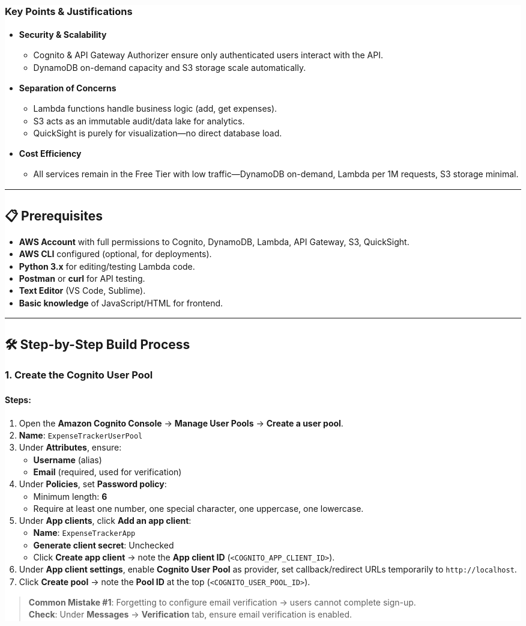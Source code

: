 ### Key Points & Justifications

- **Security & Scalability**  
  - Cognito & API Gateway Authorizer ensure only authenticated users interact with the API.  
  - DynamoDB on-demand capacity and S3 storage scale automatically.

- **Separation of Concerns**  
  - Lambda functions handle business logic (add, get expenses).  
  - S3 acts as an immutable audit/data lake for analytics.  
  - QuickSight is purely for visualization—no direct database load.

- **Cost Efficiency**  
  - All services remain in the Free Tier with low traffic—DynamoDB on-demand, Lambda per 1M requests, S3 storage minimal.

---

## 📋 Prerequisites

- **AWS Account** with full permissions to Cognito, DynamoDB, Lambda, API Gateway, S3, QuickSight.  
- **AWS CLI** configured (optional, for deployments).  
- **Python 3.x** for editing/testing Lambda code.  
- **Postman** or **curl** for API testing.  
- **Text Editor** (VS Code, Sublime).  
- **Basic knowledge** of JavaScript/HTML for frontend.

---

## 🛠 Step-by-Step Build Process

### 1. Create the Cognito User Pool

#### Steps:

1. Open the **Amazon Cognito Console** → **Manage User Pools** → **Create a user pool**.  
2. **Name**: `ExpenseTrackerUserPool`  
3. Under **Attributes**, ensure:
   - **Username** (alias)  
   - **Email** (required, used for verification)  
4. Under **Policies**, set **Password policy**:
   - Minimum length: **6**  
   - Require at least one number, one special character, one uppercase, one lowercase.  
5. Under **App clients**, click **Add an app client**:
   - **Name**: `ExpenseTrackerApp`  
   - **Generate client secret**: Unchecked  
   - Click **Create app client** → note the **App client ID** (`<COGNITO_APP_CLIENT_ID>`).  
6. Under **App client settings**, enable **Cognito User Pool** as provider, set callback/redirect URLs temporarily to `http://localhost`.  
7. Click **Create pool** → note the **Pool ID** at the top (`<COGNITO_USER_POOL_ID>`).

> **Common Mistake #1**: Forgetting to configure email verification → users cannot complete sign-up.  
> **Check**: Under **Messages** → **Verification** tab, ensure email verification is enabled.
